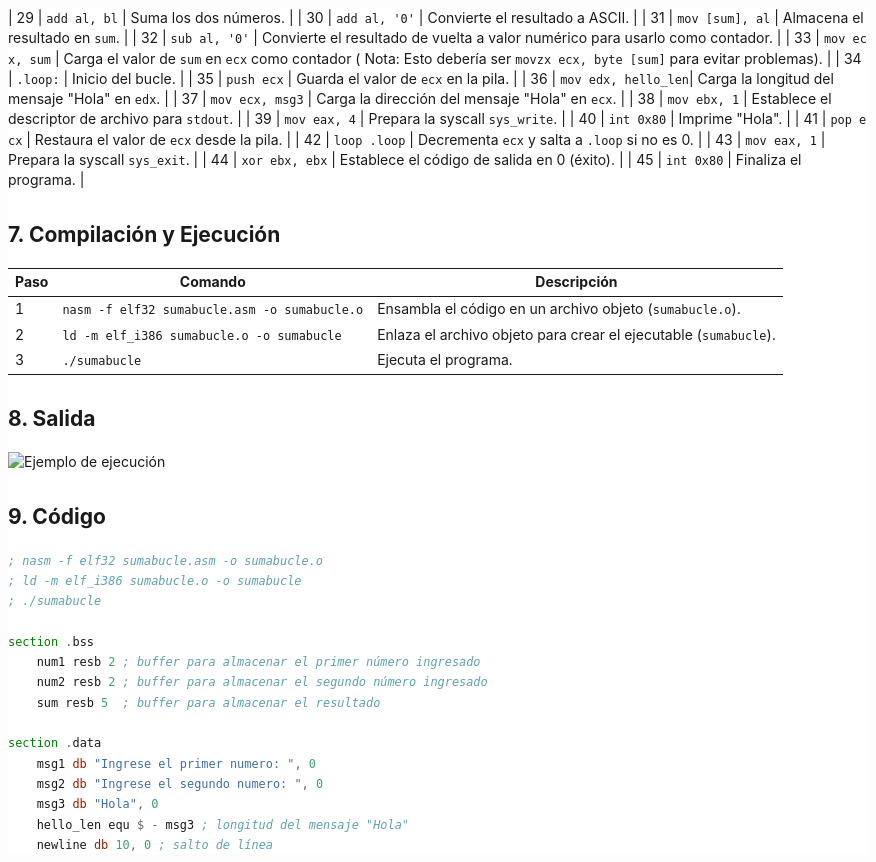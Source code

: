 | 29   | `add al, bl`        | Suma los dos números.                                 |
| 30   | `add al, '0'`       | Convierte el resultado a ASCII.                       |
| 31   | `mov [sum], al`     | Almacena el resultado en `sum`.                       |
| 32   | `sub al, '0'`       | Convierte el resultado de vuelta a valor numérico para usarlo como contador. |
| 33   | `mov ecx, sum`      | Carga el valor de `sum` en `ecx` como contador ( Nota: Esto debería ser `movzx ecx, byte [sum]` para evitar problemas). |
| 34   | `.loop:`            | Inicio del bucle.                                     |
| 35   | `push ecx`          | Guarda el valor de `ecx` en la pila.                  |
| 36   | `mov edx, hello_len`| Carga la longitud del mensaje "Hola" en `edx`.        |
| 37   | `mov ecx, msg3`     | Carga la dirección del mensaje "Hola" en `ecx`.       |
| 38   | `mov ebx, 1`        | Establece el descriptor de archivo para `stdout`.     |
| 39   | `mov eax, 4`        | Prepara la syscall `sys_write`.                       |
| 40   | `int 0x80`          | Imprime "Hola".                                       |
| 41   | `pop ecx`           | Restaura el valor de `ecx` desde la pila.             |
| 42   | `loop .loop`        | Decrementa `ecx` y salta a `.loop` si no es 0.        |
| 43   | `mov eax, 1`        | Prepara la syscall `sys_exit`.                        |
| 44   | `xor ebx, ebx`      | Establece el código de salida en 0 (éxito).           |
| 45   | `int 0x80`          | Finaliza el programa.                                 |

## 7. Compilación y Ejecución

| Paso | Comando                                      | Descripción                                          |
|------|----------------------------------------------|------------------------------------------------------|
| 1    | `nasm -f elf32 sumabucle.asm -o sumabucle.o` | Ensambla el código en un archivo objeto (`sumabucle.o`). |
| 2    | `ld -m elf_i386 sumabucle.o -o sumabucle`    | Enlaza el archivo objeto para crear el ejecutable (`sumabucle`). |
| 3    | `./sumabucle`                                | Ejecuta el programa.                                 |

## 8. Salida

![Ejemplo de ejecución](/static/images/sumabucle.png)

## 9. Código

```asm
; nasm -f elf32 sumabucle.asm -o sumabucle.o
; ld -m elf_i386 sumabucle.o -o sumabucle
; ./sumabucle

section .bss
    num1 resb 2 ; buffer para almacenar el primer número ingresado
    num2 resb 2 ; buffer para almacenar el segundo número ingresado
    sum resb 5  ; buffer para almacenar el resultado

section .data
    msg1 db "Ingrese el primer numero: ", 0
    msg2 db "Ingrese el segundo numero: ", 0
    msg3 db "Hola", 0
    hello_len equ $ - msg3 ; longitud del mensaje "Hola"
    newline db 10, 0 ; salto de línea

```